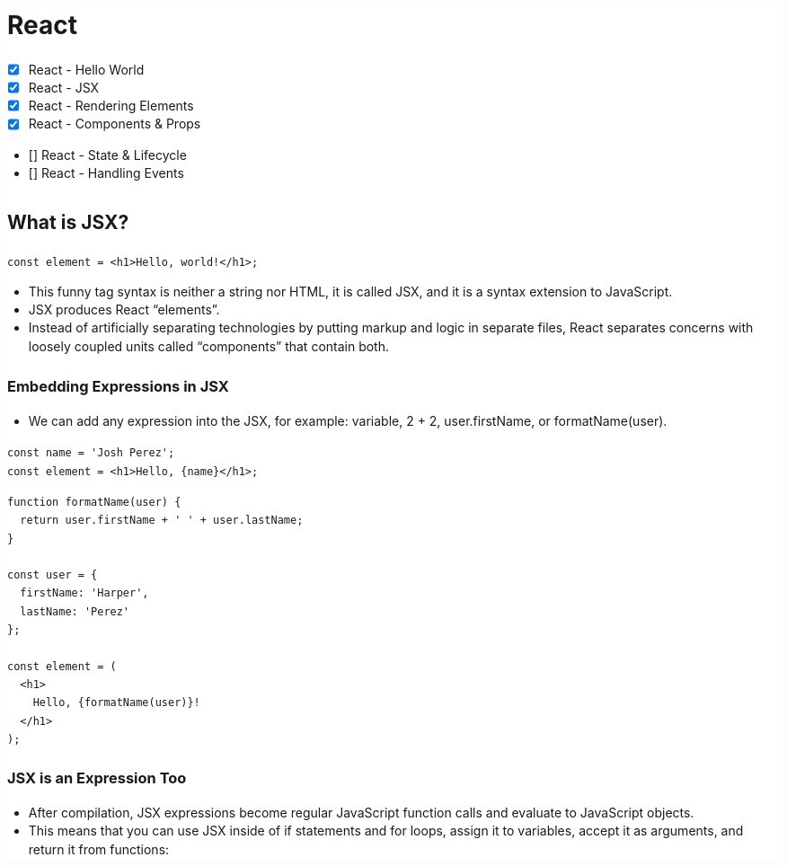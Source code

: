 
# React

- [x] React - Hello World
- [x] React - JSX
- [x] React - Rendering Elements
- [x] React - Components & Props
- [] React - State & Lifecycle
- [] React - Handling Events

## What is JSX?
```JSX
const element = <h1>Hello, world!</h1>;
```
- This funny tag syntax is neither a string nor HTML, it is called JSX, and it is a syntax extension to JavaScript.
- JSX produces React “elements”.
- Instead of artificially separating technologies by putting markup and logic in separate files, React separates concerns with loosely coupled units called “components” that contain both.

### Embedding Expressions in JSX
- We can add any expression into the JSX, for example: variable, 2 + 2, user.firstName, or formatName(user).

```JSX
const name = 'Josh Perez';
const element = <h1>Hello, {name}</h1>;
```

```JSX
function formatName(user) {
  return user.firstName + ' ' + user.lastName;
}

const user = {
  firstName: 'Harper',
  lastName: 'Perez'
};

const element = (
  <h1>
    Hello, {formatName(user)}!
  </h1>
);
```

### JSX is an Expression Too
- After compilation, JSX expressions become regular JavaScript function calls and evaluate to JavaScript objects.
- This means that you can use JSX inside of if statements and for loops, assign it to variables, accept it as arguments, and return it from functions:
